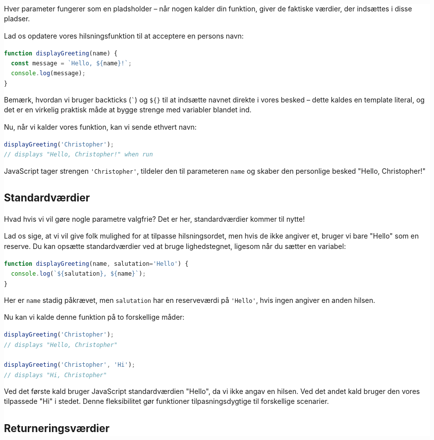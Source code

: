 Hver parameter fungerer som en pladsholder – når nogen kalder din funktion, giver de faktiske værdier, der indsættes i disse pladser.

Lad os opdatere vores hilsningsfunktion til at acceptere en persons navn:

```javascript
function displayGreeting(name) {
  const message = `Hello, ${name}!`;
  console.log(message);
}
```

Bemærk, hvordan vi bruger backticks (`` ` ``) og `${}` til at indsætte navnet direkte i vores besked – dette kaldes en template literal, og det er en virkelig praktisk måde at bygge strenge med variabler blandet ind.

Nu, når vi kalder vores funktion, kan vi sende ethvert navn:

```javascript
displayGreeting('Christopher');
// displays "Hello, Christopher!" when run
```

JavaScript tager strengen `'Christopher'`, tildeler den til parameteren `name` og skaber den personlige besked "Hello, Christopher!"

## Standardværdier

Hvad hvis vi vil gøre nogle parametre valgfrie? Det er her, standardværdier kommer til nytte!

Lad os sige, at vi vil give folk mulighed for at tilpasse hilsningsordet, men hvis de ikke angiver et, bruger vi bare "Hello" som en reserve. Du kan opsætte standardværdier ved at bruge lighedstegnet, ligesom når du sætter en variabel:

```javascript
function displayGreeting(name, salutation='Hello') {
  console.log(`${salutation}, ${name}`);
}
```

Her er `name` stadig påkrævet, men `salutation` har en reserveværdi på `'Hello'`, hvis ingen angiver en anden hilsen.

Nu kan vi kalde denne funktion på to forskellige måder:

```javascript
displayGreeting('Christopher');
// displays "Hello, Christopher"

displayGreeting('Christopher', 'Hi');
// displays "Hi, Christopher"
```

Ved det første kald bruger JavaScript standardværdien "Hello", da vi ikke angav en hilsen. Ved det andet kald bruger den vores tilpassede "Hi" i stedet. Denne fleksibilitet gør funktioner tilpasningsdygtige til forskellige scenarier.

## Returneringsværdier
